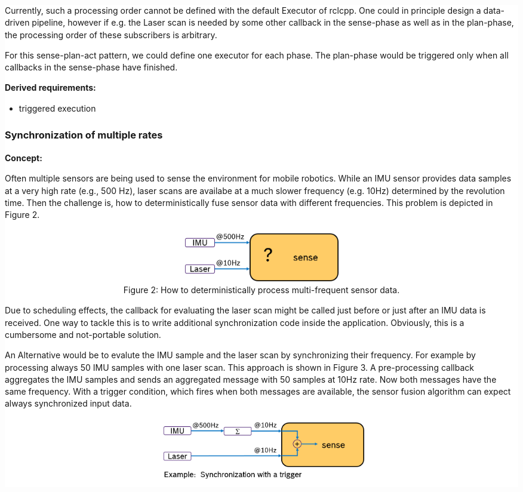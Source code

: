 Currently, such a processing order cannot be defined with the default Executor of rclcpp. One could in principle design a data-driven pipeline, however if e.g. the Laser scan is needed by some other callback in the sense-phase as well as in the plan-phase, the processing order of these subscribers is arbitrary.

For this sense-plan-act pattern, we could define one executor for each phase. The plan-phase would be triggered only when all callbacks in the sense-phase have finished.

**Derived requirements:**
- triggered execution

### Synchronization of multiple rates

**Concept:**

Often multiple sensors are being used to sense the environment for mobile robotics. While an IMU sensor provides data samples at a very high rate (e.g., 500 Hz), laser scans are availabe at a much slower frequency (e.g. 10Hz) determined by the revolution time. Then the challenge is, how to deterministically fuse sensor data with different frequencies. This problem is depicted in Figure 2.

<center>
<img src="png/sensorFusion_01.png" alt="Sychronization of multiple rates" width="30%" />
</center>
<center>
Figure 2: How to deterministically process multi-frequent sensor data.
</center>

Due to scheduling effects, the callback for evaluating the laser scan might be called just before or just after an IMU data is received. One way to tackle this is to write additional synchronization code inside the application. Obviously, this is a cumbersome and not-portable solution.

An Alternative would be to evalute the IMU sample and the laser scan by synchronizing their frequency. For example by processing always 50 IMU samples with one laser scan. This approach is shown in Figure 3. A pre-processing callback aggregates the IMU samples and sends an aggregated message with 50 samples at 10Hz rate. Now both messages have the same frequency. With a trigger condition, which fires when both messages are available, the sensor fusion algorithm can expect always synchronized input data.

<center>
<img src="png/sensorFusion_02.png" alt="Sychnronization with a trigger" width="40%" />
</center>